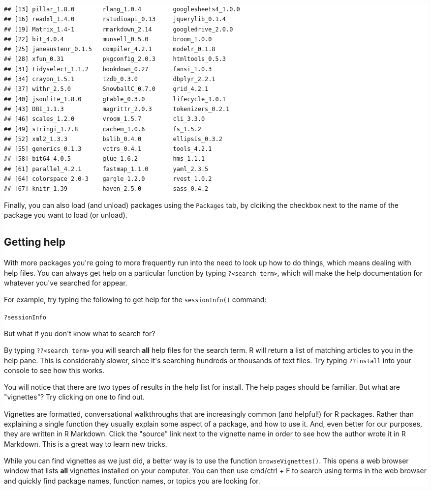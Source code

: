 ```
## [13] pillar_1.8.0        rlang_1.0.4         googlesheets4_1.0.0
## [16] readxl_1.4.0        rstudioapi_0.13     jquerylib_0.1.4    
## [19] Matrix_1.4-1        rmarkdown_2.14      googledrive_2.0.0  
## [22] bit_4.0.4           munsell_0.5.0       broom_1.0.0        
## [25] janeaustenr_0.1.5   compiler_4.2.1      modelr_0.1.8       
## [28] xfun_0.31           pkgconfig_2.0.3     htmltools_0.5.3    
## [31] tidyselect_1.1.2    bookdown_0.27       fansi_1.0.3        
## [34] crayon_1.5.1        tzdb_0.3.0          dbplyr_2.2.1       
## [37] withr_2.5.0         SnowballC_0.7.0     grid_4.2.1         
## [40] jsonlite_1.8.0      gtable_0.3.0        lifecycle_1.0.1    
## [43] DBI_1.1.3           magrittr_2.0.3      tokenizers_0.2.1   
## [46] scales_1.2.0        vroom_1.5.7         cli_3.3.0          
## [49] stringi_1.7.8       cachem_1.0.6        fs_1.5.2           
## [52] xml2_1.3.3          bslib_0.4.0         ellipsis_0.3.2     
## [55] generics_0.1.3      vctrs_0.4.1         tools_4.2.1        
## [58] bit64_4.0.5         glue_1.6.2          hms_1.1.1          
## [61] parallel_4.2.1      fastmap_1.1.0       yaml_2.3.5         
## [64] colorspace_2.0-3    gargle_1.2.0        rvest_1.0.2        
## [67] knitr_1.39          haven_2.5.0         sass_0.4.2
```

Finally, you can also load (and unload) packages using the `Packages` tab, by clciking the checkbox next to the name of the package you want to load (or unload).

## Getting help

With more packages you're going to more frequently run into the need to look up how to do things, which means dealing with help files. You can always get help on a particular function by typing `?<search term>`, which will make the help documentation for whatever you've searched for appear.  

For example, try typing the following to get help for the `sessionInfo()` command:


```r
?sessionInfo
```

But what if you don't know what to search for?

By typing `??<search term>` you will search **all** help files for the search term.  R will return a list of matching articles to you in the help pane.  This is considerably slower, since it's searching hundreds or thousands of text files.  Try typing `??install` into your console to see how this works.

You will notice that there are two types of results in the help list for install.  The help pages should be familiar.  But what are "vignettes"?  Try clicking on one to find out.

Vignettes are formatted, conversational walkthroughs that are increasingly common (and helpful!) for R packages.  Rather than explaining a single function they usually explain some aspect of a package, and how to use it.  And, even better for our purposes, they are written in R Markdown.  Click the "source" link next to the vignette name in order to see how the author wrote it in R Markdown.  This is a great way to learn new tricks.

While you can find vignettes as we just did, a better way is to use the function `browseVignettes()`.  This opens a web browser window that lists **all** vignettes installed on your computer.  You can then use cmd/ctrl + F to search using terms in the web browser and quickly find package names, function names, or topics you are looking for.
